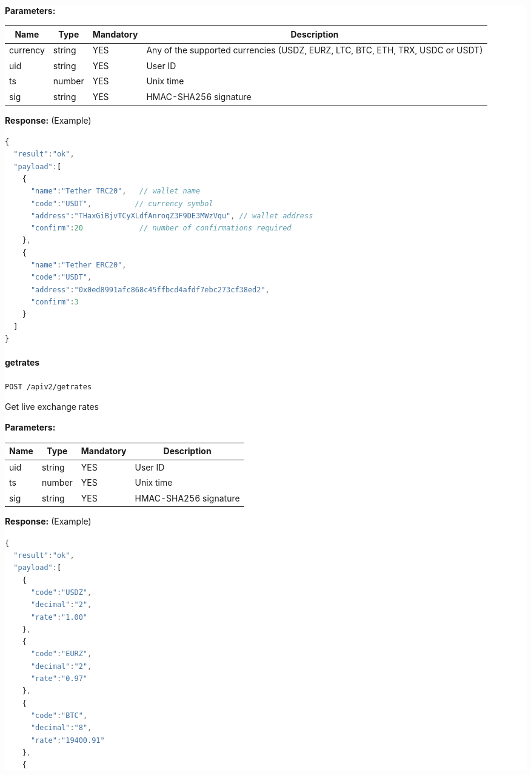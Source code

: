 **Parameters:**


Name | Type | Mandatory | Description
------------ | ------------ | ------------ | ------------
currency | string | YES |Any of the supported currencies (USDZ, EURZ, LTC, BTC, ETH, TRX, USDC or USDT)
uid | string | YES |User ID
ts | number | YES |Unix time
sig | string | YES |HMAC-SHA256 signature

**Response:** (Example)
```javascript
{
  "result":"ok",
  "payload":[
    {
      "name":"Tether TRC20",   // wallet name
      "code":"USDT",          // currency symbol
      "address":"THaxGiBjvTCyXLdfAnroqZ3F9DE3MWzVqu", // wallet address
      "confirm":20             // number of confirmations required
    },
    {
      "name":"Tether ERC20",
      "code":"USDT",
      "address":"0x0ed8991afc868c45ffbcd4afdf7ebc273cf38ed2",
      "confirm":3
    }
  ]
}
```
#### getrates
```
POST /apiv2/getrates
```
Get live exchange rates

**Parameters:**


Name | Type | Mandatory | Description
------------ | ------------ | ------------ | ------------
uid | string | YES |User ID
ts | number | YES |Unix time
sig | string | YES |HMAC-SHA256 signature


**Response:** (Example)
```javascript
{
  "result":"ok",
  "payload":[
    {
      "code":"USDZ",
      "decimal":"2",
      "rate":"1.00"
    },
    {
      "code":"EURZ",
      "decimal":"2",
      "rate":"0.97"
    },
    {
      "code":"BTC",
      "decimal":"8",
      "rate":"19400.91"
    },
    {
```